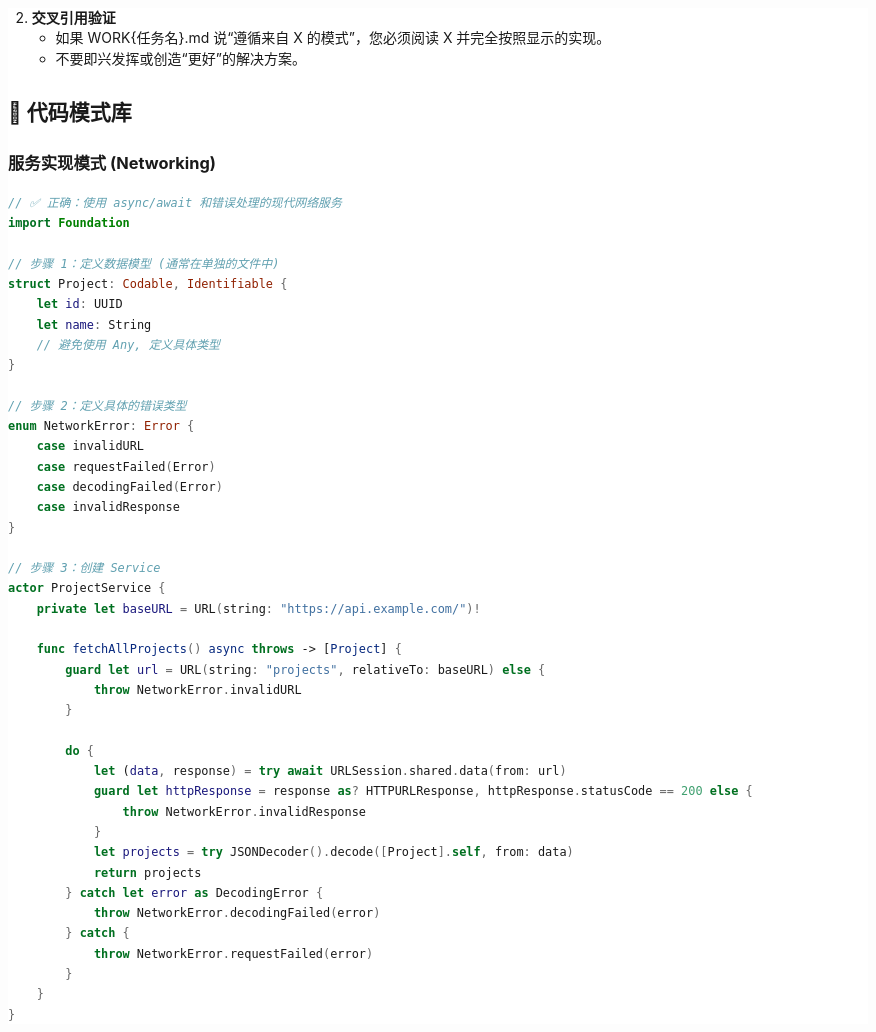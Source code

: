 2.  **交叉引用验证**
    -   如果 WORK{任务名}.md 说“遵循来自 X 的模式”，您必须阅读 X 并完全按照显示的实现。
    -   不要即兴发挥或创造“更好”的解决方案。

## 🎯 代码模式库

### 服务实现模式 (Networking)

```swift
// ✅ 正确：使用 async/await 和错误处理的现代网络服务
import Foundation

// 步骤 1：定义数据模型 (通常在单独的文件中)
struct Project: Codable, Identifiable {
    let id: UUID
    let name: String
    // 避免使用 Any, 定义具体类型
}

// 步骤 2：定义具体的错误类型
enum NetworkError: Error {
    case invalidURL
    case requestFailed(Error)
    case decodingFailed(Error)
    case invalidResponse
}

// 步骤 3：创建 Service
actor ProjectService {
    private let baseURL = URL(string: "https://api.example.com/")!

    func fetchAllProjects() async throws -> [Project] {
        guard let url = URL(string: "projects", relativeTo: baseURL) else {
            throw NetworkError.invalidURL
        }

        do {
            let (data, response) = try await URLSession.shared.data(from: url)
            guard let httpResponse = response as? HTTPURLResponse, httpResponse.statusCode == 200 else {
                throw NetworkError.invalidResponse
            }
            let projects = try JSONDecoder().decode([Project].self, from: data)
            return projects
        } catch let error as DecodingError {
            throw NetworkError.decodingFailed(error)
        } catch {
            throw NetworkError.requestFailed(error)
        }
    }
}
```
